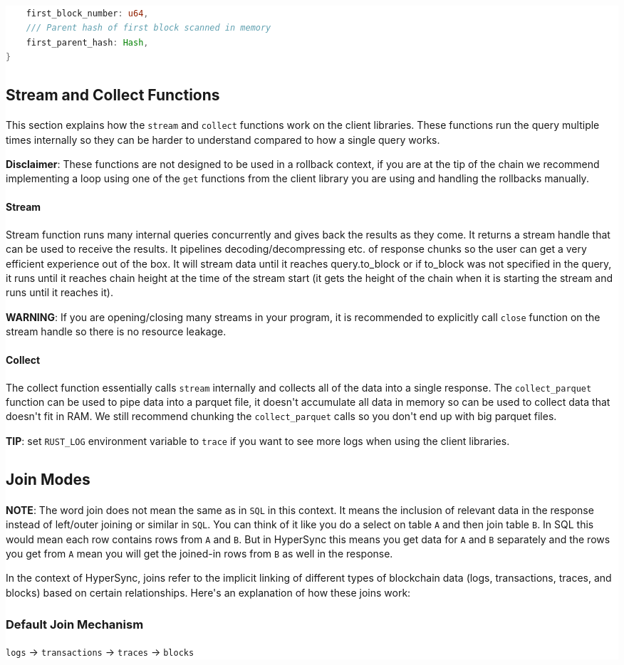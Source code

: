 ```rust
    first_block_number: u64,
    /// Parent hash of first block scanned in memory
    first_parent_hash: Hash,
}
```

## Stream and Collect Functions

This section explains how the `stream` and `collect` functions work on the client libraries. These functions run the query multiple times internally so they can be harder to understand compared to how a single query works.

<b>Disclaimer</b>: These functions are not designed to be used in a rollback context, if you are at the tip of the chain we recommend implementing a loop using one of the `get` functions from the client library you are using and handling the rollbacks manually.

#### Stream

Stream function runs many internal queries concurrently and gives back the results as they come. It returns a stream handle that can be used to receive the results. It pipelines decoding/decompressing etc. of response chunks so the user can get a very efficient experience out of the box. It will stream data until it reaches query.to_block or if to_block was not specified in the query, it runs until it reaches chain height at the time of the stream start (it gets the height of the chain when it is starting the stream and runs until it reaches it).

<b>WARNING</b>: If you are opening/closing many streams in your program, it is recommended to explicitly call `close` function on the stream handle so there is no resource leakage.

#### Collect

The collect function essentially calls `stream` internally and collects all of the data into a single response. The `collect_parquet` function can be used to pipe data into a parquet file, it doesn't accumulate all data in memory so can be used to collect data that doesn't fit in RAM. We still recommend chunking the `collect_parquet` calls so you don't end up with big parquet files.

<b>TIP</b>: set `RUST_LOG` environment variable to `trace` if you want to see more logs when using the client libraries.

## Join Modes

<b>NOTE</b>: The word join does not mean the same as in `SQL` in this context. It means the inclusion of relevant data in the response instead of left/outer joining or similar in `SQL`. You can think of it like you do a select on table `A` and then join table `B`. In SQL this would mean each row contains rows from `A` and `B`. But in HyperSync this means you get data for `A` and `B` separately and the rows you get from `A` mean you will get the joined-in rows from `B` as well in the response. 

In the context of HyperSync, joins refer to the implicit linking of different types of blockchain data (logs, transactions, traces, and blocks) based on certain relationships. Here's an explanation of how these joins work:

### Default Join Mechanism

`logs` -> `transactions` -> `traces` -> `blocks`
